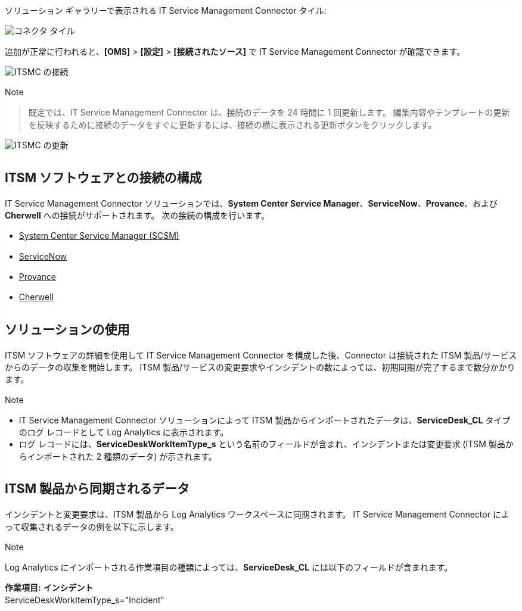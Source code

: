ソリューション ギャラリーで表示される IT Service Management Connector タイル:

![コネクタ タイル](./media/log-analytics-itsmc/itsmc-solutions-tile.png)

追加が正常に行われると、**[OMS]** > **[設定]** > **[接続されたソース]** で IT Service Management Connector が確認できます。

![ITSMC の接続](./media/log-analytics-itsmc/itsmc-overview-solution-in-connected-sources.png)

> [!NOTE]

> 既定では、IT Service Management Connector は、接続のデータを 24 時間に 1 回更新します。 編集内容やテンプレートの更新を反映するために接続のデータをすぐに更新するには、接続の横に表示される更新ボタンをクリックします。

 ![ITSMC の更新](./media/log-analytics-itsmc/itsmc-connection-refresh.png)


## <a name="configuring-the-connection-with-your-itsm-software"></a>ITSM ソフトウェアとの接続の構成

IT Service Management Connector ソリューションでは、**System Center Service Manager**、**ServiceNow**、**Provance**、および **Cherwell** への接続がサポートされます。 次の接続の構成を行います。

- [System Center Service Manager (SCSM)](log-analytics-itsmc-connections.md#connect-system-center-service-manager-to-it-service-management-connector-in-oms)

- [ServiceNow](log-analytics-itsmc-connections.md#connect-servicenow-to-it-service-management-connector-in-oms)

- [Provance](log-analytics-itsmc-connections.md#connect-provance-to-it-service-management-connector-in-oms)  

- [Cherwell](log-analytics-itsmc-connections.md#connect-cherwell-to-it-service-management-connector-in-oms)

## <a name="using-the-solution"></a>ソリューションの使用

ITSM ソフトウェアの詳細を使用して IT Service Management Connector を構成した後、Connector は接続された ITSM 製品/サービスからのデータの収集を開始します。 ITSM 製品/サービスの変更要求やインシデントの数によっては、初期同期が完了するまで数分かかります。 

> [!NOTE]
> - IT Service Management Connector ソリューションによって ITSM 製品からインポートされたデータは、**ServiceDesk_CL** タイプのログ レコードとして Log Analytics に表示されます。
> - ログ レコードには、**ServiceDeskWorkItemType_s** という名前のフィールドが含まれ、インシデントまたは変更要求 (ITSM 製品からインポートされた 2 種類のデータ) が示されます。

## <a name="data-synced-from-itsm-product"></a>ITSM 製品から同期されるデータ
インシデントと変更要求は、ITSM 製品から Log Analytics ワークスペースに同期されます。 IT Service Management Connector によって収集されるデータの例を以下に示します。

> [!NOTE]
> Log Analytics にインポートされる作業項目の種類によっては、**ServiceDesk_CL** には以下のフィールドが含まれます。

**作業項目:** **インシデント**  
ServiceDeskWorkItemType_s="Incident"
